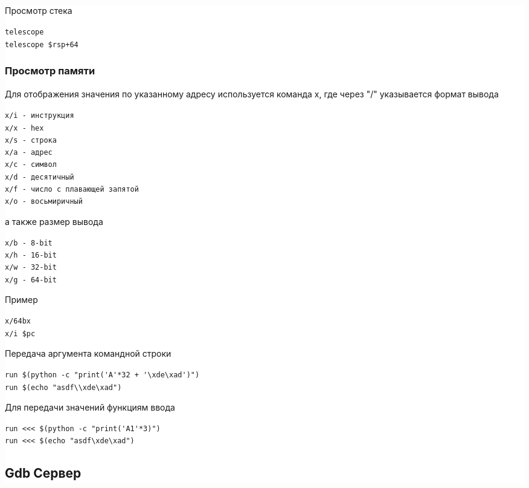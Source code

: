 Просмотр стека

```
telescope
telescope $rsp+64
```


### Просмотр памяти
  
Для отображения значения по указанному адресу используется команда x, где через "/" указывается формат вывода

```
x/i - инструкция
x/x - hex
x/s - строка
x/a - адрес
х/с - символ
x/d - десятичный
x/f - число с плавающей запятой
x/o - восьмиричный
```

  
а также размер вывода

```
x/b - 8-bit
x/h - 16-bit
x/w - 32-bit
x/g - 64-bit
```

  
Пример

```
x/64bx
x/i $pc
```

  
Передача аргумента командной строки

```
run $(python -c "print('A'*32 + '\xde\xad')")
run $(echo "asdf\\xde\xad")
```

  
Для передачи значений функциям ввода

```
run <<< $(python -c "print('A1'*3)")
run <<< $(echo "asdf\xde\xad")
```

  
## Gdb Сервер

